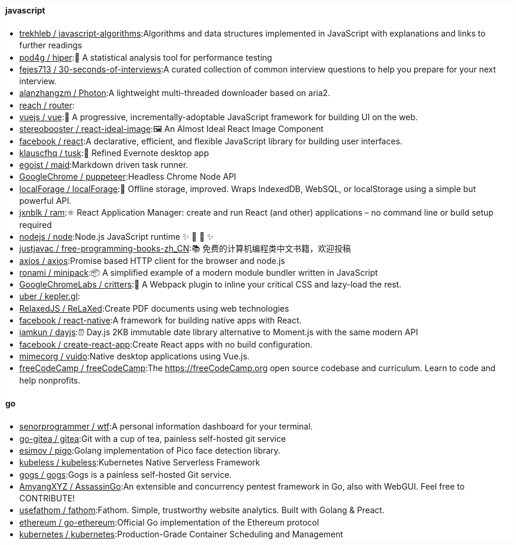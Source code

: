 #### javascript
* [trekhleb / javascript-algorithms](https://github.com/trekhleb/javascript-algorithms):Algorithms and data structures implemented in JavaScript with explanations and links to further readings
* [pod4g / hiper](https://github.com/pod4g/hiper):🚀 A statistical analysis tool for performance testing
* [fejes713 / 30-seconds-of-interviews](https://github.com/fejes713/30-seconds-of-interviews):A curated collection of common interview questions to help you prepare for your next interview.
* [alanzhangzm / Photon](https://github.com/alanzhangzm/Photon):A lightweight multi-threaded downloader based on aria2.
* [reach / router](https://github.com/reach/router):
* [vuejs / vue](https://github.com/vuejs/vue):🖖 A progressive, incrementally-adoptable JavaScript framework for building UI on the web.
* [stereobooster / react-ideal-image](https://github.com/stereobooster/react-ideal-image):🖼️ An Almost Ideal React Image Component
* [facebook / react](https://github.com/facebook/react):A declarative, efficient, and flexible JavaScript library for building user interfaces.
* [klauscfhq / tusk](https://github.com/klauscfhq/tusk):🐘 Refined Evernote desktop app
* [egoist / maid](https://github.com/egoist/maid):Markdown driven task runner.
* [GoogleChrome / puppeteer](https://github.com/GoogleChrome/puppeteer):Headless Chrome Node API
* [localForage / localForage](https://github.com/localForage/localForage):💾 Offline storage, improved. Wraps IndexedDB, WebSQL, or localStorage using a simple but powerful API.
* [jxnblk / ram](https://github.com/jxnblk/ram):⚛️ React Application Manager: create and run React (and other) applications – no command line or build setup required
* [nodejs / node](https://github.com/nodejs/node):Node.js JavaScript runtime ✨ 🐢 🚀 ✨
* [justjavac / free-programming-books-zh_CN](https://github.com/justjavac/free-programming-books-zh_CN):📚 免费的计算机编程类中文书籍，欢迎投稿
* [axios / axios](https://github.com/axios/axios):Promise based HTTP client for the browser and node.js
* [ronami / minipack](https://github.com/ronami/minipack):📦 A simplified example of a modern module bundler written in JavaScript
* [GoogleChromeLabs / critters](https://github.com/GoogleChromeLabs/critters):🦔 A Webpack plugin to inline your critical CSS and lazy-load the rest.
* [uber / kepler.gl](https://github.com/uber/kepler.gl):
* [RelaxedJS / ReLaXed](https://github.com/RelaxedJS/ReLaXed):Create PDF documents using web technologies
* [facebook / react-native](https://github.com/facebook/react-native):A framework for building native apps with React.
* [iamkun / dayjs](https://github.com/iamkun/dayjs):⏰ Day.js 2KB immutable date library alternative to Moment.js with the same modern API
* [facebook / create-react-app](https://github.com/facebook/create-react-app):Create React apps with no build configuration.
* [mimecorg / vuido](https://github.com/mimecorg/vuido):Native desktop applications using Vue.js.
* [freeCodeCamp / freeCodeCamp](https://github.com/freeCodeCamp/freeCodeCamp):The https://freeCodeCamp.org open source codebase and curriculum. Learn to code and help nonprofits.

#### go
* [senorprogrammer / wtf](https://github.com/senorprogrammer/wtf):A personal information dashboard for your terminal.
* [go-gitea / gitea](https://github.com/go-gitea/gitea):Git with a cup of tea, painless self-hosted git service
* [esimov / pigo](https://github.com/esimov/pigo):Golang implementation of Pico face detection library.
* [kubeless / kubeless](https://github.com/kubeless/kubeless):Kubernetes Native Serverless Framework
* [gogs / gogs](https://github.com/gogs/gogs):Gogs is a painless self-hosted Git service.
* [AmyangXYZ / AssassinGo](https://github.com/AmyangXYZ/AssassinGo):An extensible and concurrency pentest framework in Go, also with WebGUI. Feel free to CONTRIBUTE!
* [usefathom / fathom](https://github.com/usefathom/fathom):Fathom. Simple, trustworthy website analytics. Built with Golang & Preact.
* [ethereum / go-ethereum](https://github.com/ethereum/go-ethereum):Official Go implementation of the Ethereum protocol
* [kubernetes / kubernetes](https://github.com/kubernetes/kubernetes):Production-Grade Container Scheduling and Management